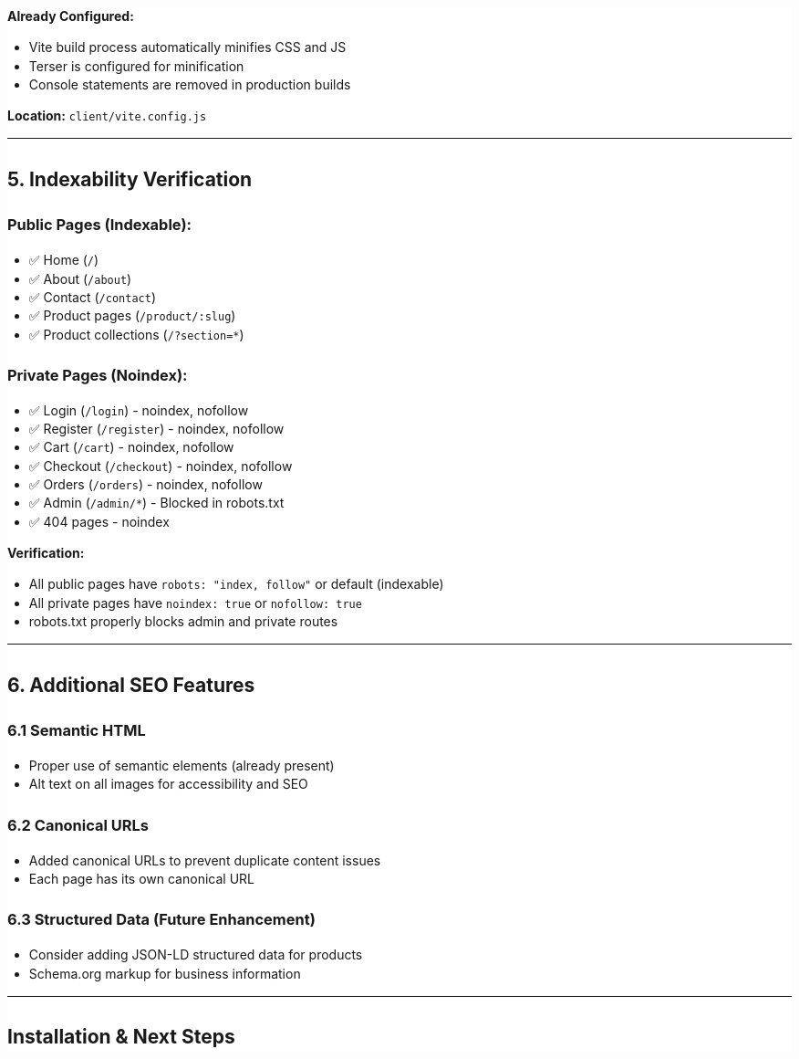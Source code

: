 **Already Configured:**
- Vite build process automatically minifies CSS and JS
- Terser is configured for minification
- Console statements are removed in production builds

**Location:** `client/vite.config.js`

---

## 5. Indexability Verification

### Public Pages (Indexable):
- ✅ Home (`/`)
- ✅ About (`/about`)
- ✅ Contact (`/contact`)
- ✅ Product pages (`/product/:slug`)
- ✅ Product collections (`/?section=*`)

### Private Pages (Noindex):
- ✅ Login (`/login`) - noindex, nofollow
- ✅ Register (`/register`) - noindex, nofollow
- ✅ Cart (`/cart`) - noindex, nofollow
- ✅ Checkout (`/checkout`) - noindex, nofollow
- ✅ Orders (`/orders`) - noindex, nofollow
- ✅ Admin (`/admin/*`) - Blocked in robots.txt
- ✅ 404 pages - noindex

**Verification:**
- All public pages have `robots: "index, follow"` or default (indexable)
- All private pages have `noindex: true` or `nofollow: true`
- robots.txt properly blocks admin and private routes

---

## 6. Additional SEO Features

### 6.1 Semantic HTML
- Proper use of semantic elements (already present)
- Alt text on all images for accessibility and SEO

### 6.2 Canonical URLs
- Added canonical URLs to prevent duplicate content issues
- Each page has its own canonical URL

### 6.3 Structured Data (Future Enhancement)
- Consider adding JSON-LD structured data for products
- Schema.org markup for business information

---

## Installation & Next Steps
